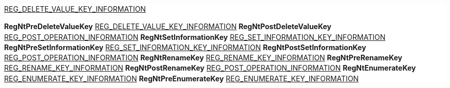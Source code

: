 <a href="..\wdm\ns-wdm-_reg_delete_value_key_information.md">REG_DELETE_VALUE_KEY_INFORMATION</a>
</td>
</tr>
<tr>
<td><b>RegNtPreDeleteValueKey</b></td>
<td>
<a href="..\wdm\ns-wdm-_reg_delete_value_key_information.md">REG_DELETE_VALUE_KEY_INFORMATION</a>
</td>
</tr>
<tr>
<td><b>RegNtPostDeleteValueKey</b></td>
<td>
<a href="..\wdm\ns-wdm-_reg_post_operation_information.md">REG_POST_OPERATION_INFORMATION</a>
</td>
</tr>
<tr>
<td><b>RegNtSetInformationKey</b></td>
<td>
<a href="..\wdm\ns-wdm-_reg_set_information_key_information.md">REG_SET_INFORMATION_KEY_INFORMATION</a>
</td>
</tr>
<tr>
<td><b>RegNtPreSetInformationKey</b></td>
<td>
<a href="..\wdm\ns-wdm-_reg_set_information_key_information.md">REG_SET_INFORMATION_KEY_INFORMATION</a>
</td>
</tr>
<tr>
<td><b>RegNtPostSetInformationKey</b></td>
<td>
<a href="..\wdm\ns-wdm-_reg_post_operation_information.md">REG_POST_OPERATION_INFORMATION</a>
</td>
</tr>
<tr>
<td><b>RegNtRenameKey</b></td>
<td>
<a href="..\wdm\ns-wdm-_reg_rename_key_information.md">REG_RENAME_KEY_INFORMATION</a>
</td>
</tr>
<tr>
<td><b>RegNtPreRenameKey</b></td>
<td>
<a href="..\wdm\ns-wdm-_reg_rename_key_information.md">REG_RENAME_KEY_INFORMATION</a>
</td>
</tr>
<tr>
<td><b>RegNtPostRenameKey</b></td>
<td>
<a href="..\wdm\ns-wdm-_reg_post_operation_information.md">REG_POST_OPERATION_INFORMATION</a>
</td>
</tr>
<tr>
<td><b>RegNtEnumerateKey</b></td>
<td>
<a href="..\wdm\ns-wdm-_reg_enumerate_key_information.md">REG_ENUMERATE_KEY_INFORMATION</a>
</td>
</tr>
<tr>
<td><b>RegNtPreEnumerateKey</b></td>
<td>
<a href="..\wdm\ns-wdm-_reg_enumerate_key_information.md">REG_ENUMERATE_KEY_INFORMATION</a>
</td>